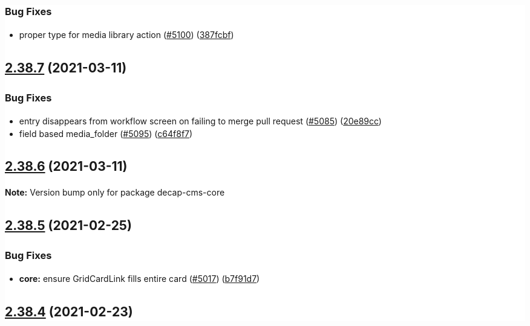 
### Bug Fixes

* proper type for media library action ([#5100](https://github.com/decaporg/decap-cms/tree/master/packages/decap-cms-core/issues/5100)) ([387fcbf](https://github.com/decaporg/decap-cms/tree/master/packages/decap-cms-core/commit/387fcbf05b2152811f7e797c26565161dd2f3f81))





## [2.38.7](https://github.com/decaporg/decap-cms/tree/master/packages/decap-cms-core/compare/decap-cms-core@2.38.6...decap-cms-core@2.38.7) (2021-03-11)


### Bug Fixes

* entry disappears from workflow screen on failing to merge pull request ([#5085](https://github.com/decaporg/decap-cms/tree/master/packages/decap-cms-core/issues/5085)) ([20e89cc](https://github.com/decaporg/decap-cms/tree/master/packages/decap-cms-core/commit/20e89cc5e2d90821c5fa7bb9d455597c0a3e9d80))
* field based media_folder ([#5095](https://github.com/decaporg/decap-cms/tree/master/packages/decap-cms-core/issues/5095)) ([c64f8f7](https://github.com/decaporg/decap-cms/tree/master/packages/decap-cms-core/commit/c64f8f720c071f342f52ed3ae23332bc39096893))





## [2.38.6](https://github.com/decaporg/decap-cms/tree/master/packages/decap-cms-core/compare/decap-cms-core@2.38.5...decap-cms-core@2.38.6) (2021-03-11)

**Note:** Version bump only for package decap-cms-core





## [2.38.5](https://github.com/decaporg/decap-cms/tree/master/packages/decap-cms-core/compare/decap-cms-core@2.38.4...decap-cms-core@2.38.5) (2021-02-25)


### Bug Fixes

* **core:** ensure GridCardLink fills entire card ([#5017](https://github.com/decaporg/decap-cms/tree/master/packages/decap-cms-core/issues/5017)) ([b7f91d7](https://github.com/decaporg/decap-cms/tree/master/packages/decap-cms-core/commit/b7f91d70787078322e4829be929055213529688b))





## [2.38.4](https://github.com/decaporg/decap-cms/tree/master/packages/decap-cms-core/compare/decap-cms-core@2.38.3...decap-cms-core@2.38.4) (2021-02-23)
